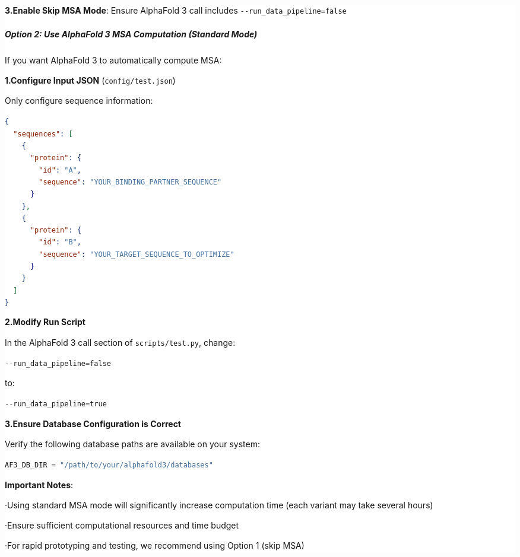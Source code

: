 **3.Enable Skip MSA Mode**: Ensure AlphaFold 3 call includes `--run_data_pipeline=false`

##### Option 2: Use AlphaFold 3 MSA Computation (Standard Mode)

If you want AlphaFold 3 to automatically compute MSA:

**1.Configure Input JSON** (`config/test.json`)

Only configure sequence information:

```json
{
  "sequences": [
    {
      "protein": {
        "id": "A",
        "sequence": "YOUR_BINDING_PARTNER_SEQUENCE"
      }
    },
    {
      "protein": {
        "id": "B", 
        "sequence": "YOUR_TARGET_SEQUENCE_TO_OPTIMIZE"
      }
    }
  ]
}
```

**2.Modify Run Script**

In the AlphaFold 3 call section of `scripts/test.py`, change:

```python
--run_data_pipeline=false
```

to:

```python
--run_data_pipeline=true
```

**3.Ensure Database Configuration is Correct**

Verify the following database paths are available on your system:

```python
AF3_DB_DIR = "/path/to/your/alphafold3/databases"
```

**Important Notes**:

·Using standard MSA mode will significantly increase computation time (each variant may take several hours)

·Ensure sufficient computational resources and time budget

·For rapid prototyping and testing, we recommend using Option 1 (skip MSA)
